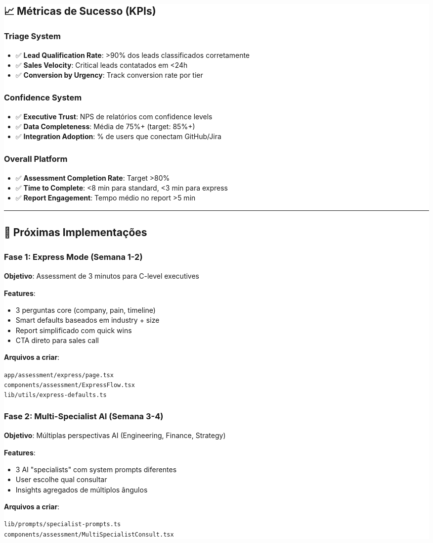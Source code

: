 
## 📈 Métricas de Sucesso (KPIs)

### Triage System
- ✅ **Lead Qualification Rate**: >90% dos leads classificados corretamente
- ✅ **Sales Velocity**: Critical leads contatados em <24h
- ✅ **Conversion by Urgency**: Track conversion rate por tier

### Confidence System
- ✅ **Executive Trust**: NPS de relatórios com confidence levels
- ✅ **Data Completeness**: Média de 75%+ (target: 85%+)
- ✅ **Integration Adoption**: % de users que conectam GitHub/Jira

### Overall Platform
- ✅ **Assessment Completion Rate**: Target >80%
- ✅ **Time to Complete**: <8 min para standard, <3 min para express
- ✅ **Report Engagement**: Tempo médio no report >5 min

---

## 🔧 Próximas Implementações

### Fase 1: Express Mode (Semana 1-2)
**Objetivo**: Assessment de 3 minutos para C-level executives

**Features**:
- 3 perguntas core (company, pain, timeline)
- Smart defaults baseados em industry + size
- Report simplificado com quick wins
- CTA direto para sales call

**Arquivos a criar**:
```
app/assessment/express/page.tsx
components/assessment/ExpressFlow.tsx
lib/utils/express-defaults.ts
```

### Fase 2: Multi-Specialist AI (Semana 3-4)
**Objetivo**: Múltiplas perspectivas AI (Engineering, Finance, Strategy)

**Features**:
- 3 AI "specialists" com system prompts diferentes
- User escolhe qual consultar
- Insights agregados de múltiplos ângulos

**Arquivos a criar**:
```
lib/prompts/specialist-prompts.ts
components/assessment/MultiSpecialistConsult.tsx
```
